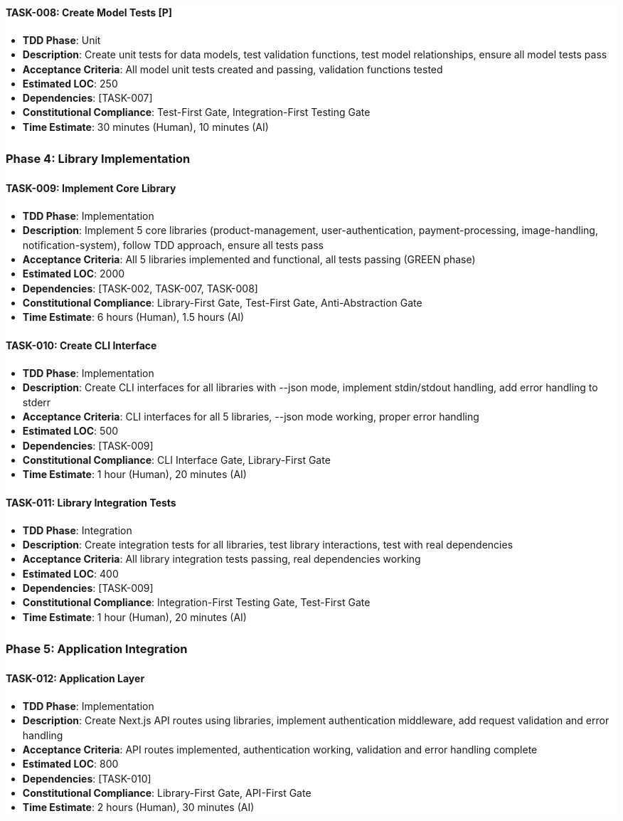 #### TASK-008: Create Model Tests [P]
- **TDD Phase**: Unit
- **Description**: Create unit tests for data models, test validation functions, test model relationships, ensure all model tests pass
- **Acceptance Criteria**: All model unit tests created and passing, validation functions tested
- **Estimated LOC**: 250
- **Dependencies**: [TASK-007]
- **Constitutional Compliance**: Test-First Gate, Integration-First Testing Gate
- **Time Estimate**: 30 minutes (Human), 10 minutes (AI)

### Phase 4: Library Implementation

#### TASK-009: Implement Core Library
- **TDD Phase**: Implementation
- **Description**: Implement 5 core libraries (product-management, user-authentication, payment-processing, image-handling, notification-system), follow TDD approach, ensure all tests pass
- **Acceptance Criteria**: All 5 libraries implemented and functional, all tests passing (GREEN phase)
- **Estimated LOC**: 2000
- **Dependencies**: [TASK-002, TASK-007, TASK-008]
- **Constitutional Compliance**: Library-First Gate, Test-First Gate, Anti-Abstraction Gate
- **Time Estimate**: 6 hours (Human), 1.5 hours (AI)

#### TASK-010: Create CLI Interface
- **TDD Phase**: Implementation
- **Description**: Create CLI interfaces for all libraries with --json mode, implement stdin/stdout handling, add error handling to stderr
- **Acceptance Criteria**: CLI interfaces for all 5 libraries, --json mode working, proper error handling
- **Estimated LOC**: 500
- **Dependencies**: [TASK-009]
- **Constitutional Compliance**: CLI Interface Gate, Library-First Gate
- **Time Estimate**: 1 hour (Human), 20 minutes (AI)

#### TASK-011: Library Integration Tests
- **TDD Phase**: Integration
- **Description**: Create integration tests for all libraries, test library interactions, test with real dependencies
- **Acceptance Criteria**: All library integration tests passing, real dependencies working
- **Estimated LOC**: 400
- **Dependencies**: [TASK-009]
- **Constitutional Compliance**: Integration-First Testing Gate, Test-First Gate
- **Time Estimate**: 1 hour (Human), 20 minutes (AI)

### Phase 5: Application Integration

#### TASK-012: Application Layer
- **TDD Phase**: Implementation
- **Description**: Create Next.js API routes using libraries, implement authentication middleware, add request validation and error handling
- **Acceptance Criteria**: API routes implemented, authentication working, validation and error handling complete
- **Estimated LOC**: 800
- **Dependencies**: [TASK-010]
- **Constitutional Compliance**: Library-First Gate, API-First Gate
- **Time Estimate**: 2 hours (Human), 30 minutes (AI)
